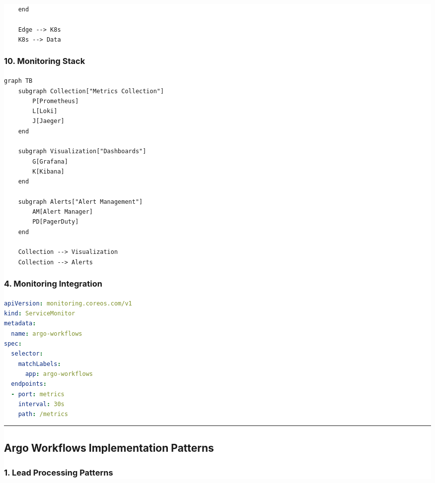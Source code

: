 ```mermaid
    end
    
    Edge --> K8s
    K8s --> Data
```

### 10. Monitoring Stack
```mermaid
graph TB
    subgraph Collection["Metrics Collection"]
        P[Prometheus]
        L[Loki]
        J[Jaeger]
    end
    
    subgraph Visualization["Dashboards"]
        G[Grafana]
        K[Kibana]
    end
    
    subgraph Alerts["Alert Management"]
        AM[Alert Manager]
        PD[PagerDuty]
    end
    
    Collection --> Visualization
    Collection --> Alerts
```

### 4. Monitoring Integration

```yaml
apiVersion: monitoring.coreos.com/v1
kind: ServiceMonitor
metadata:
  name: argo-workflows
spec:
  selector:
    matchLabels:
      app: argo-workflows
  endpoints:
  - port: metrics
    interval: 30s
    path: /metrics
```

---

## Argo Workflows Implementation Patterns

### 1. Lead Processing Patterns
